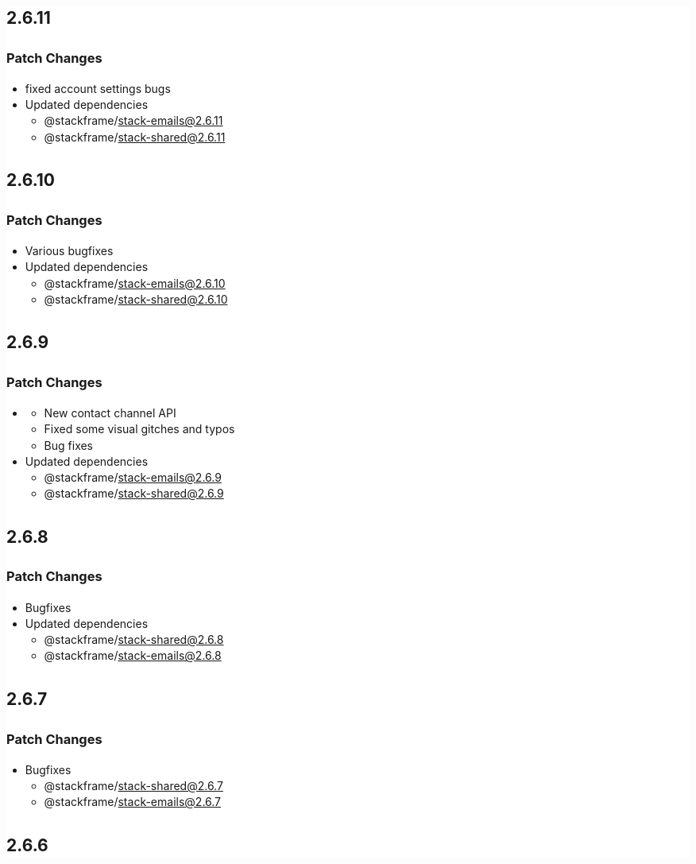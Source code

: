 ## 2.6.11

### Patch Changes

- fixed account settings bugs
- Updated dependencies
  - @stackframe/stack-emails@2.6.11
  - @stackframe/stack-shared@2.6.11

## 2.6.10

### Patch Changes

- Various bugfixes
- Updated dependencies
  - @stackframe/stack-emails@2.6.10
  - @stackframe/stack-shared@2.6.10

## 2.6.9

### Patch Changes

- - New contact channel API
  - Fixed some visual gitches and typos
  - Bug fixes
- Updated dependencies
  - @stackframe/stack-emails@2.6.9
  - @stackframe/stack-shared@2.6.9

## 2.6.8

### Patch Changes

- Bugfixes
- Updated dependencies
  - @stackframe/stack-shared@2.6.8
  - @stackframe/stack-emails@2.6.8

## 2.6.7

### Patch Changes

- Bugfixes
  - @stackframe/stack-shared@2.6.7
  - @stackframe/stack-emails@2.6.7

## 2.6.6

